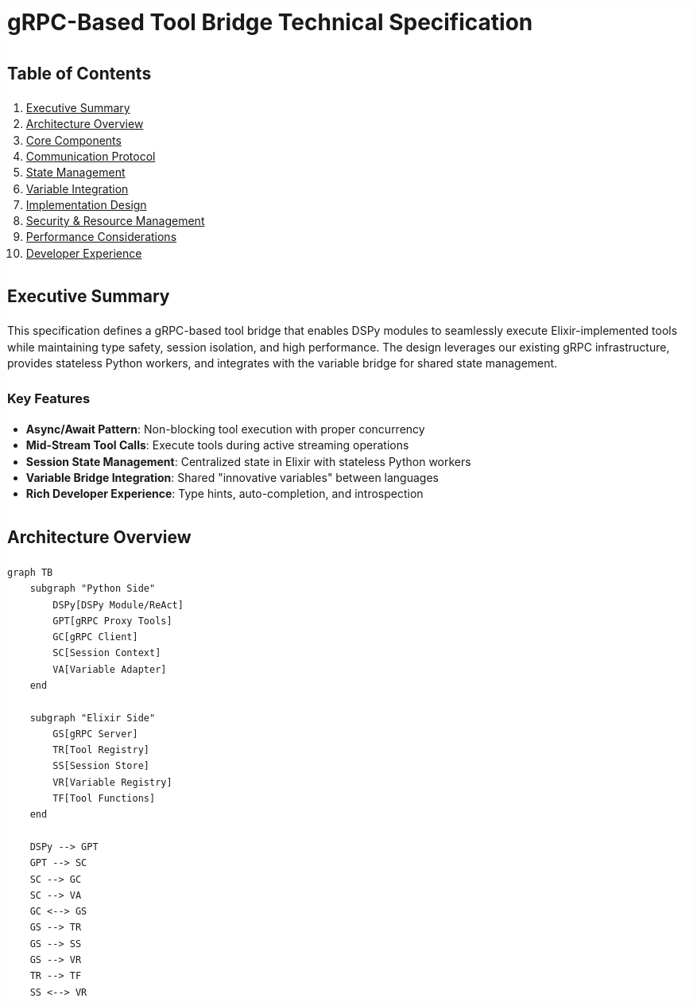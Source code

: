 # gRPC-Based Tool Bridge Technical Specification

## Table of Contents

1. [Executive Summary](#executive-summary)
2. [Architecture Overview](#architecture-overview)
3. [Core Components](#core-components)
4. [Communication Protocol](#communication-protocol)
5. [State Management](#state-management)
6. [Variable Integration](#variable-integration)
7. [Implementation Design](#implementation-design)
8. [Security & Resource Management](#security--resource-management)
9. [Performance Considerations](#performance-considerations)
10. [Developer Experience](#developer-experience)

## Executive Summary

This specification defines a gRPC-based tool bridge that enables DSPy modules to seamlessly execute Elixir-implemented tools while maintaining type safety, session isolation, and high performance. The design leverages our existing gRPC infrastructure, provides stateless Python workers, and integrates with the variable bridge for shared state management.

### Key Features

- **Async/Await Pattern**: Non-blocking tool execution with proper concurrency
- **Mid-Stream Tool Calls**: Execute tools during active streaming operations
- **Session State Management**: Centralized state in Elixir with stateless Python workers
- **Variable Bridge Integration**: Shared "innovative variables" between languages
- **Rich Developer Experience**: Type hints, auto-completion, and introspection

## Architecture Overview

```mermaid
graph TB
    subgraph "Python Side"
        DSPy[DSPy Module/ReAct]
        GPT[gRPC Proxy Tools]
        GC[gRPC Client]
        SC[Session Context]
        VA[Variable Adapter]
    end
    
    subgraph "Elixir Side"
        GS[gRPC Server]
        TR[Tool Registry]
        SS[Session Store]
        VR[Variable Registry]
        TF[Tool Functions]
    end
    
    DSPy --> GPT
    GPT --> SC
    SC --> GC
    SC --> VA
    GC <--> GS
    GS --> TR
    GS --> SS
    GS --> VR
    TR --> TF
    SS <--> VR
```
